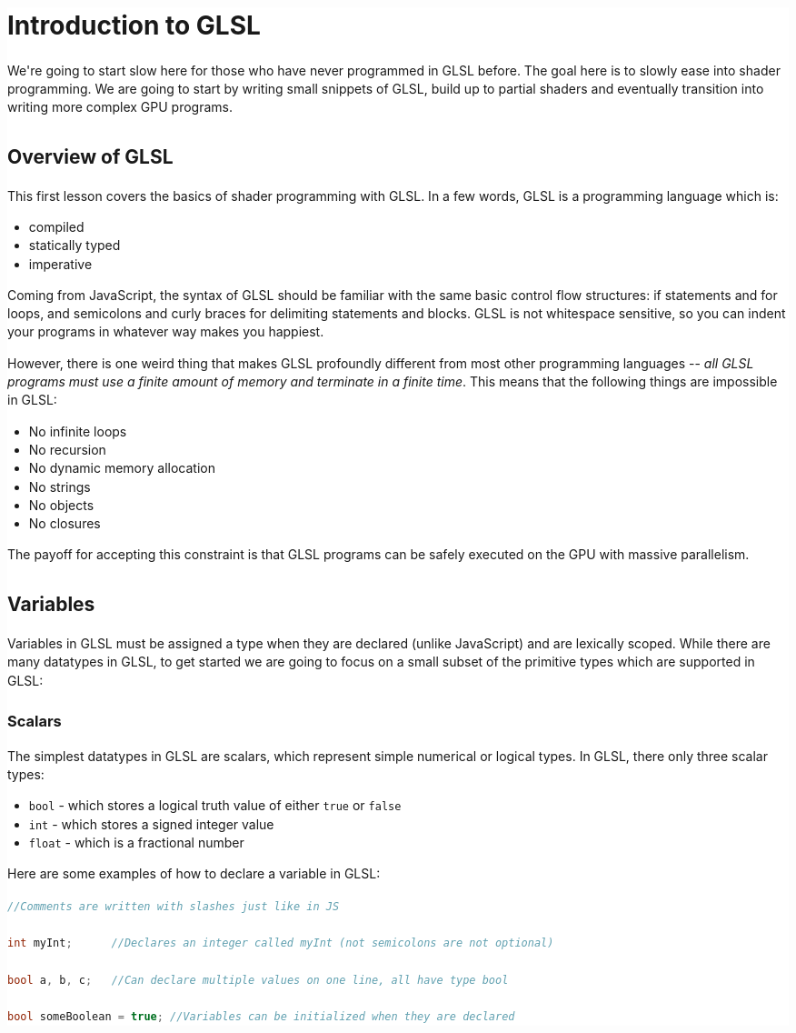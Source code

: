 # Introduction to GLSL

We're going to start slow here for those who have never programmed in GLSL before. The goal here is to slowly ease into shader programming.  We are going to start by writing small snippets of GLSL, build up to partial shaders and eventually transition into writing more complex GPU programs.

## Overview of GLSL

This first lesson covers the basics of shader programming with GLSL. In a few words, GLSL is a programming language which is:

* compiled
* statically typed
* imperative

Coming from JavaScript, the syntax of GLSL should be familiar with the same basic control flow structures: if statements and for loops, and semicolons and curly braces for delimiting statements and blocks.  GLSL is not whitespace sensitive, so you can indent your programs in whatever way makes you happiest.

However, there is one weird thing that makes GLSL profoundly different from most other programming languages -- *all GLSL programs must use a finite amount of memory and terminate in a finite time*.  This means that the following things are impossible in GLSL:

* No infinite loops
* No recursion
* No dynamic memory allocation
* No strings
* No objects
* No closures

The payoff for accepting this constraint is that GLSL programs can be safely executed on the GPU with massive parallelism.

## Variables

Variables in GLSL must be assigned a type when they are declared (unlike JavaScript) and are lexically scoped. While there are many datatypes in GLSL, to get started we are going to focus on a small subset of the primitive types which are supported in GLSL:

### Scalars

The simplest datatypes in GLSL are scalars, which represent simple numerical or logical types. In GLSL, there only three scalar types:

* `bool` - which stores a logical truth value of either `true` or `false`
* `int` - which stores a signed integer value
* `float` - which is a fractional number

Here are some examples of how to declare a variable in GLSL:

```glsl
//Comments are written with slashes just like in JS

int myInt;      //Declares an integer called myInt (not semicolons are not optional)

bool a, b, c;   //Can declare multiple values on one line, all have type bool

bool someBoolean = true; //Variables can be initialized when they are declared
```
